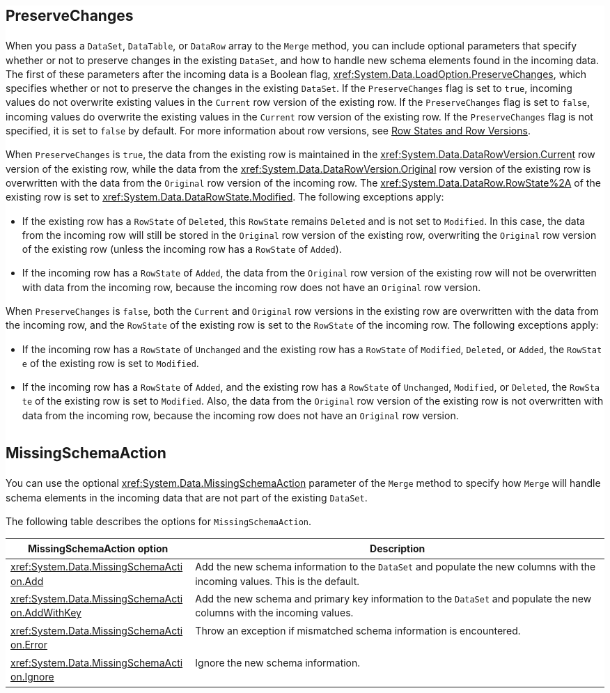 ## PreserveChanges  
 When you pass a `DataSet`, `DataTable`, or `DataRow` array to the `Merge` method, you can include optional parameters that specify whether or not to preserve changes in the existing `DataSet`, and how to handle new schema elements found in the incoming data. The first of these parameters after the incoming data is a Boolean flag, <xref:System.Data.LoadOption.PreserveChanges>, which specifies whether or not to preserve the changes in the existing `DataSet`. If the `PreserveChanges` flag is set to `true`, incoming values do not overwrite existing values in the `Current` row version of the existing row. If the `PreserveChanges` flag is set to `false`, incoming values do overwrite the existing values in the `Current` row version of the existing row. If the `PreserveChanges` flag is not specified, it is set to `false` by default. For more information about row versions, see [Row States and Row Versions](../../../../../docs/framework/data/adonet/dataset-datatable-dataview/row-states-and-row-versions.md).  
  
 When `PreserveChanges` is `true`, the data from the existing row is maintained in the <xref:System.Data.DataRowVersion.Current> row version of the existing row, while the data from the <xref:System.Data.DataRowVersion.Original> row version of the existing row is overwritten with the data from the `Original` row version of the incoming row. The <xref:System.Data.DataRow.RowState%2A> of the existing row is set to <xref:System.Data.DataRowState.Modified>. The following exceptions apply:  
  
-   If the existing row has a `RowState` of `Deleted`, this `RowState` remains `Deleted` and is not set to `Modified`. In this case, the data from the incoming row will still be stored in the `Original` row version of the existing row, overwriting the `Original` row version of the existing row (unless the incoming row has a `RowState` of `Added`).  
  
-   If the incoming row has a `RowState` of `Added`, the data from the `Original` row version of the existing row will not be overwritten with data from the incoming row, because the incoming row does not have an `Original` row version.  
  
 When `PreserveChanges` is `false`, both the `Current` and `Original` row versions in the existing row are overwritten with the data from the incoming row, and the `RowState` of the existing row is set to the `RowState` of the incoming row. The following exceptions apply:  
  
-   If the incoming row has a `RowState` of `Unchanged` and the existing row has a `RowState` of `Modified`, `Deleted`, or `Added`, the `RowState` of the existing row is set to `Modified`.  
  
-   If the incoming row has a `RowState` of `Added`, and the existing row has a `RowState` of `Unchanged`, `Modified`, or `Deleted`, the `RowState` of the existing row is set to `Modified`. Also, the data from the `Original` row version of the existing row is not overwritten with data from the incoming row, because the incoming row does not have an `Original` row version.  
  
## MissingSchemaAction  
 You can use the optional <xref:System.Data.MissingSchemaAction> parameter of the `Merge` method to specify how `Merge` will handle schema elements in the incoming data that are not part of the existing `DataSet`.  
  
 The following table describes the options for `MissingSchemaAction`.  
  
|MissingSchemaAction option|Description|  
|--------------------------------|-----------------|  
|<xref:System.Data.MissingSchemaAction.Add>|Add the new schema information to the `DataSet` and populate the new columns with the incoming values. This is the default.|  
|<xref:System.Data.MissingSchemaAction.AddWithKey>|Add the new schema and primary key information to the `DataSet` and populate the new columns with the incoming values.|  
|<xref:System.Data.MissingSchemaAction.Error>|Throw an exception if mismatched schema information is encountered.|  
|<xref:System.Data.MissingSchemaAction.Ignore>|Ignore the new schema information.|  
  